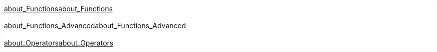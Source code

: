 [<span data-ttu-id="5deac-146">about_Functions</span><span class="sxs-lookup"><span data-stu-id="5deac-146">about_Functions</span></span>](about_Functions.md)

[<span data-ttu-id="5deac-147">about_Functions_Advanced</span><span class="sxs-lookup"><span data-stu-id="5deac-147">about_Functions_Advanced</span></span>](about_Functions_Advanced.md)

[<span data-ttu-id="5deac-148">about_Operators</span><span class="sxs-lookup"><span data-stu-id="5deac-148">about_Operators</span></span>](about_Operators.md)
